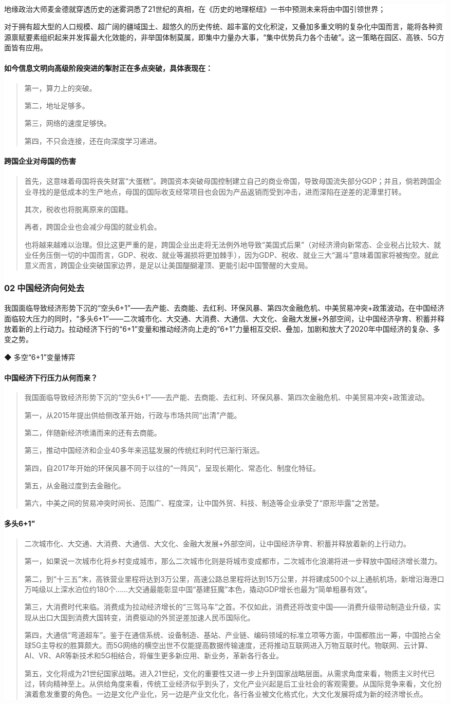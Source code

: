 地缘政治大师麦金德就穿透历史的迷雾洞悉了21世纪的真相，在《历史的地理枢纽》一书中预测未来将由中国引领世界；

对于拥有超大型的人口规模、超广阔的疆域国土、超悠久的历史传统、超丰富的文化积淀，又叠加多重文明的复杂化中国而言，能将各种资源禀赋要素组织起来并发挥最大化效能的，非举国体制莫属，即集中力量办大事，“集中优势兵力各个击破”。这一策略在园区、高铁、5G方面皆有应用。

#### 如今信息文明向高级阶段突进的掣肘正在多点突破，具体表现在：

>第一，算力上的突破。
>
>第二，地址足够多。
>
>第三，网络的速度足够快。
>
>第四，不只会连接，还在向深度学习递进。

#### 跨国企业对母国的伤害

> 首先，这意味着母国将丧失财富“大蛋糕”。跨国资本突破母国控制建立自己的商业帝国，导致母国流失部分GDP；并且，倘若跨国企业寻找的是低成本的生产地点，母国的国际收支经常项目也会因为产品返销而受到冲击，进而深陷在逆差的泥潭里打转。
>
> 其次，税收也将脱离原来的国籍。
>
> 再者，跨国企业也会减少母国的就业机会。
>
> 也将越来越难以治理。但比这更严重的是，跨国企业出走将无法例外地导致“美国式后果”（对经济滑向新常态、企业税占比较大、就业任务压倒一切的中国而言，GDP、税收、就业等漏损将更加棘手），因为GDP、税收、就业三大“漏斗”意味着国家将被掏空。就此意义而言，跨国企业突破国家边界，是足以让美国醍醐灌顶、更能引起中国警醒的大变局。

### 02 中国经济向何处去

我国面临导致经济形势下沉的“空头6+1”——去产能、去商能、去红利、环保风暴、第四次金融危机、中美贸易冲突+政策波动。在中国经济面临较大压力的同时，“多头6+1”——二次城市化、大交通、大消费、大通信、大文化、金融大发展+外部空间，让中国经济孕育、积蓄并释放着新的上行动力。拉动经济下行的“6+1”变量和推动经济向上走的“6+1”力量相互交织、叠加，加剧和放大了2020年中国经济的复杂、多变之势。

◆ 多空“6+1”变量博弈

#### 中国经济下行压力从何而来？

>我国面临导致经济形势下沉的“空头6+1”——去产能、去商能、去红利、环保风暴、第四次金融危机、中美贸易冲突+政策波动。
>
>第一，从2015年提出供给侧改革开始，行政与市场共同“出清”产能。
>
>第二，伴随新经济喷涌而来的还有去商能。
>
>第三，推动中国经济和企业40多年来迅猛发展的传统红利时代已渐行渐远。
>
>第四，自2017年开始的环保风暴不同于以往的“一阵风”，呈现长期化、常态化、制度化特征。
>
>第五，从金融过度到去金融化。
>
>第六，中美之间的贸易冲突时间长、范围广、程度深，让中国外贸、科技、制造等企业承受了“原形毕露”之苦楚。

#### 多头6+1”

> 二次城市化、大交通、大消费、大通信、大文化、金融大发展+外部空间，让中国经济孕育、积蓄并释放着新的上行动力。
>
> 第一，如果说一次城市化将乡村变成城市，那么二次城市化则是将城市变成都市，二次城市化浪潮将进一步释放中国经济增长潜力。
>
> 第二，到“十三五”末，高铁营业里程将达到3万公里，高速公路总里程将达到15万公里，并将建成500个以上通航机场，新增沿海港口万吨级以上深水泊位约180个……大交通最能彰显中国“基建狂魔”本色，撬动GDP增长也最为“简单粗暴有效”。
>
> 第三，大消费时代来临。消费成为拉动经济增长的“三驾马车”之首。不仅如此，消费还将改变中国——消费升级带动制造业升级，实现从出口大国到消费大国转变，消费驱动的外贸逆差加速人民币国际化。
>
> 第四，大通信“弯道超车”。鉴于在通信系统、设备制造、基站、产业链、编码领域的标准立项等方面，中国都胜出一筹，中国抢占全球5G主导权的胜算颇大。而5G网络的横空出世不仅能提高数据传输速度，还将推动互联网进入万物互联时代。物联网、云计算、AI、VR、AR等新技术和5G相结合，将催生更多新应用、新业务，革新各行各业。
>
> 第五，文化将成为21世纪国家战略。进入21世纪，文化的重要性又进一步上升到国家战略层面。从需求角度来看，物质主义时代已过，转向精神至上。从供给角度来看，传统工业经济似乎到头了，文化产业兴起是后工业社会的客观需要。从国际竞争来看，文化扮演着愈发重要的角色。一边是文化产业化，另一边是产业文化化，各行各业被文化格式化，大文化发展将成为新的经济增长点。
>